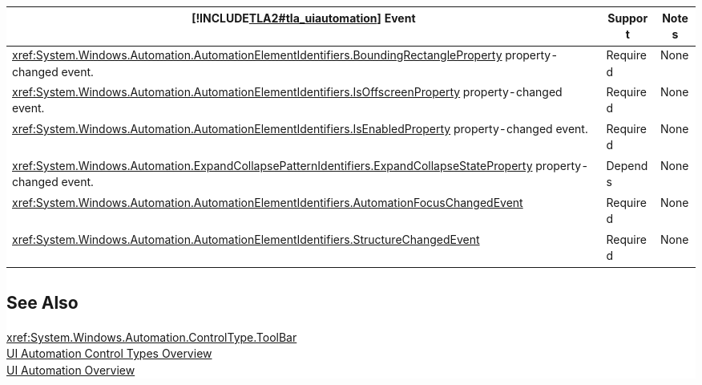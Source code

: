 
|              [!INCLUDE[TLA2#tla_uiautomation](../../../includes/tla2sharptla-uiautomation-md.md)] Event               | Support  | Notes |
|-----------------------------------------------------------------------------------------------------------------------|----------|-------|
|    <xref:System.Windows.Automation.AutomationElementIdentifiers.BoundingRectangleProperty> property-changed event.    | Required | None  |
|       <xref:System.Windows.Automation.AutomationElementIdentifiers.IsOffscreenProperty> property-changed event.       | Required | None  |
|        <xref:System.Windows.Automation.AutomationElementIdentifiers.IsEnabledProperty> property-changed event.        | Required | None  |
| <xref:System.Windows.Automation.ExpandCollapsePatternIdentifiers.ExpandCollapseStateProperty> property-changed event. | Depends  | None  |
|               <xref:System.Windows.Automation.AutomationElementIdentifiers.AutomationFocusChangedEvent>               | Required | None  |
|                  <xref:System.Windows.Automation.AutomationElementIdentifiers.StructureChangedEvent>                  | Required | None  |

## See Also  
 <xref:System.Windows.Automation.ControlType.ToolBar>  
 [UI Automation Control Types Overview](../../../docs/framework/ui-automation/ui-automation-control-types-overview.md)  
 [UI Automation Overview](../../../docs/framework/ui-automation/ui-automation-overview.md)
